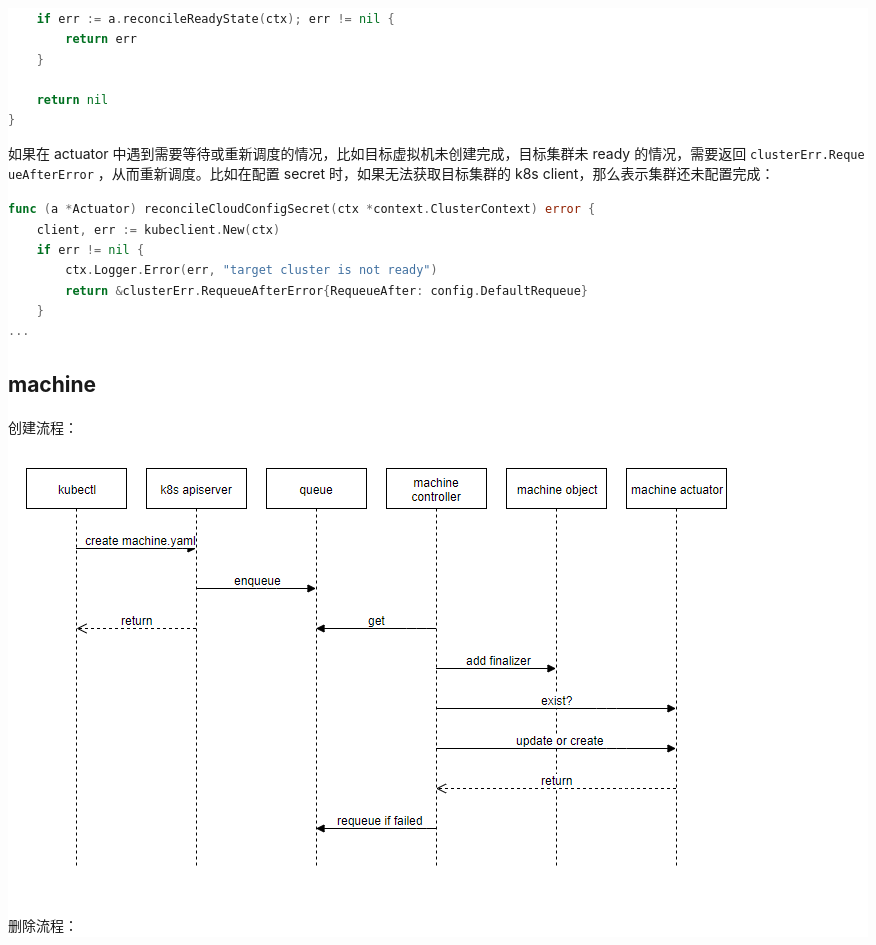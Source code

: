 ```go
	if err := a.reconcileReadyState(ctx); err != nil {
		return err
	}

	return nil
}
```


如果在 actuator 中遇到需要等待或重新调度的情况，比如目标虚拟机未创建完成，目标集群未 ready 的情况，需要返回 `clusterErr.RequeueAfterError` ，从而重新调度。比如在配置 secret 时，如果无法获取目标集群的 k8s client，那么表示集群还未配置完成：

```go
func (a *Actuator) reconcileCloudConfigSecret(ctx *context.ClusterContext) error {
	client, err := kubeclient.New(ctx)
	if err != nil {
		ctx.Logger.Error(err, "target cluster is not ready")
		return &clusterErr.RequeueAfterError{RequeueAfter: config.DefaultRequeue}
	}
...
```


## machine

创建流程：

![](machine_create.png)

删除流程：
